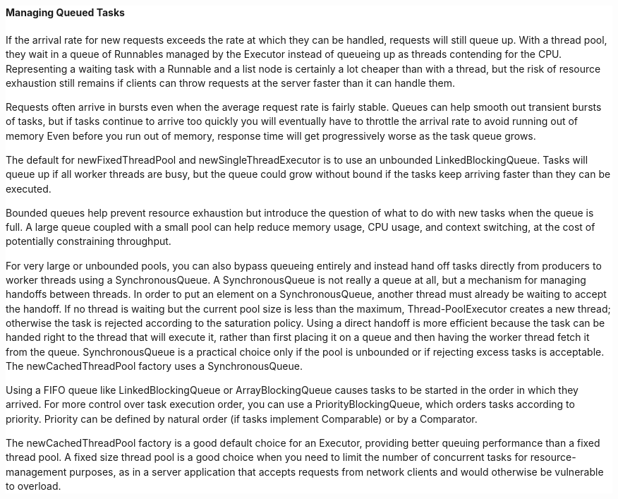 #### Managing Queued Tasks
If the arrival rate for new requests exceeds the rate at which they can be handled, requests will still queue up. With a thread pool,
they wait in a queue of Runnables managed by the Executor instead of queueing up as threads contending for the CPU. Representing a waiting
task with a Runnable and a list node is certainly a lot cheaper than with a thread, but the risk of resource exhaustion still remains if
clients can throw requests at the server faster than it can handle them.

Requests often arrive in bursts even when the average request rate is fairly stable. Queues can help smooth out transient bursts of tasks,
but if tasks continue to arrive too quickly you will eventually have to throttle the arrival rate to avoid running out of memory
Even before you run out of memory, response time will get progressively worse as the task queue grows.

The default for newFixedThreadPool and newSingleThreadExecutor is to use an unbounded LinkedBlockingQueue. Tasks will queue up if all
worker threads are busy, but the queue could grow without bound if the tasks keep arriving faster than they can be executed.

Bounded queues help prevent resource exhaustion but introduce the question of what to do with new tasks when the queue is full.
A large queue coupled with a small pool can help reduce memory usage, CPU usage, and context switching, at the cost of potentially
constraining throughput.

For very large or unbounded pools, you can also bypass queueing entirely and instead hand off tasks directly from producers to worker threads
using a SynchronousQueue. A SynchronousQueue is not really a queue at all, but a mechanism for managing handoffs between threads.
In order to put an element on a SynchronousQueue, another thread must already be waiting to accept the handoff. If no thread is waiting but
the current pool size is less than the maximum, Thread-PoolExecutor creates a new thread; otherwise the task is rejected according to the
saturation policy. Using a direct handoff is more efficient because the task can be handed right to the thread that will execute it,
rather than first placing it on a queue and then having the worker thread fetch it from the queue. SynchronousQueue is a practical choice
only if the pool is unbounded or if rejecting excess tasks is acceptable. The newCachedThreadPool factory uses a SynchronousQueue.

Using a FIFO queue like LinkedBlockingQueue or ArrayBlockingQueue causes tasks to be started in the order in which they arrived.
For more control over task execution order, you can use a PriorityBlockingQueue, which orders tasks according to priority. Priority can be
defined by natural order (if tasks implement Comparable) or by a Comparator.

The newCachedThreadPool factory is a good default choice for an Executor, providing better queuing performance than a fixed thread pool.
A fixed size thread pool is a good choice when you need to limit the number of concurrent tasks for resource-management purposes,
as in a server application that accepts requests from network clients and would otherwise be vulnerable to overload.
